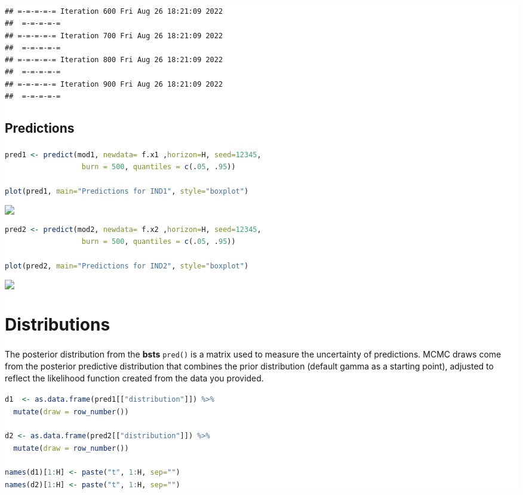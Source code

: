     ## =-=-=-=-= Iteration 600 Fri Aug 26 18:21:09 2022
    ##  =-=-=-=-=
    ## =-=-=-=-= Iteration 700 Fri Aug 26 18:21:09 2022
    ##  =-=-=-=-=
    ## =-=-=-=-= Iteration 800 Fri Aug 26 18:21:09 2022
    ##  =-=-=-=-=
    ## =-=-=-=-= Iteration 900 Fri Aug 26 18:21:09 2022
    ##  =-=-=-=-=

## Predictions

``` r
pred1 <- predict(mod1, newdata= f.x1 ,horizon=H, seed=12345,
                  burn = 500, quantiles = c(.05, .95))

plot(pred1, main="Predictions for IND1", style="boxplot")
```

<img src="CombineDelta_files/figure-gfm/unnamed-chunk-3-1.png" style="display: block; margin: auto;" />

``` r
pred2 <- predict(mod2, newdata= f.x2 ,horizon=H, seed=12345,
                  burn = 500, quantiles = c(.05, .95))

plot(pred2, main="Predictions for IND2", style="boxplot")
```

<img src="CombineDelta_files/figure-gfm/unnamed-chunk-3-2.png" style="display: block; margin: auto;" />

# Distributions

The posterior distribution from the **bsts** `pred()` is a matrix used
to measure the uncertainty of predictions. MCMC draws come from the
posterior predictive distribution that combines the prior distribution
(default gamma as a starting point), adjusted to reflect the likelihood
function created from the data you provided.

``` r
d1  <- as.data.frame(pred1[["distribution"]]) %>%
  mutate(draw = row_number())

d2 <- as.data.frame(pred2[["distribution"]]) %>%
  mutate(draw = row_number())

names(d1)[1:H] <- paste("t", 1:H, sep="")
names(d2)[1:H] <- paste("t", 1:H, sep="")
```
